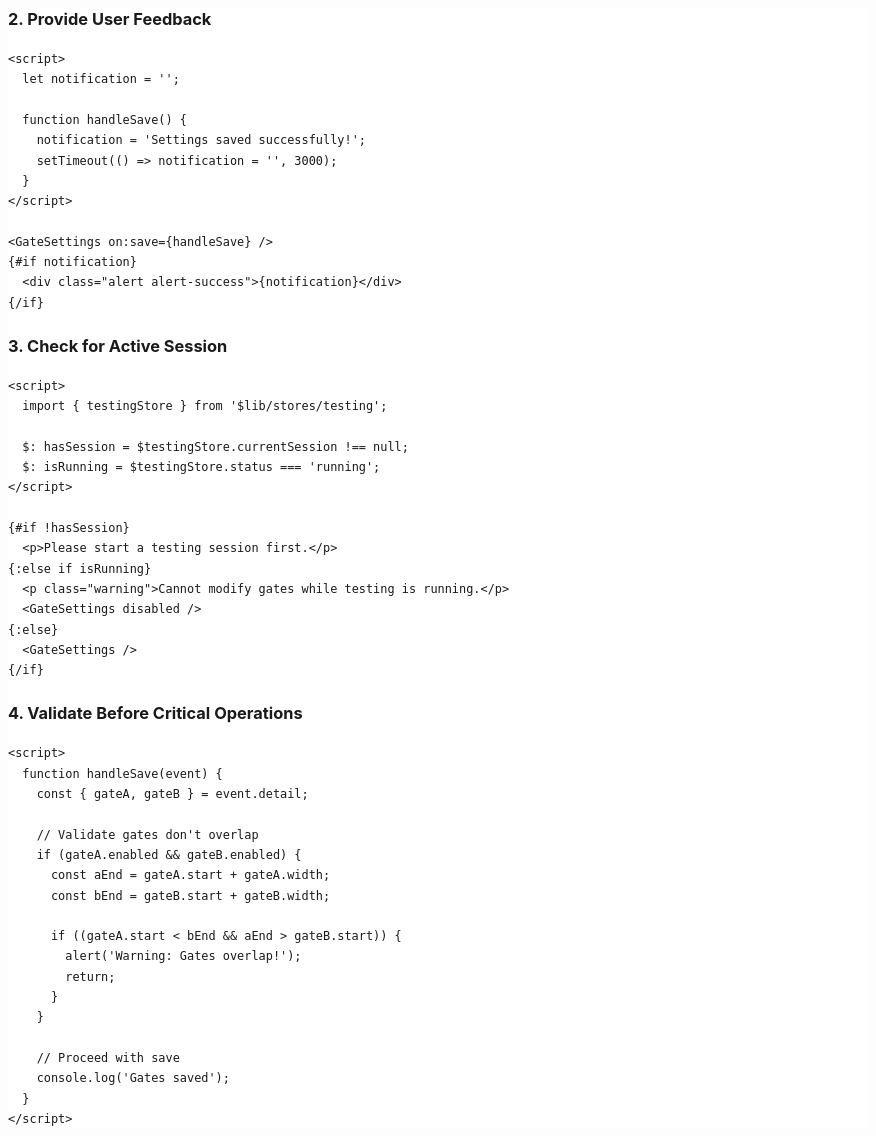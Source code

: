 ### 2. Provide User Feedback

```svelte
<script>
  let notification = '';
  
  function handleSave() {
    notification = 'Settings saved successfully!';
    setTimeout(() => notification = '', 3000);
  }
</script>

<GateSettings on:save={handleSave} />
{#if notification}
  <div class="alert alert-success">{notification}</div>
{/if}
```

### 3. Check for Active Session

```svelte
<script>
  import { testingStore } from '$lib/stores/testing';
  
  $: hasSession = $testingStore.currentSession !== null;
  $: isRunning = $testingStore.status === 'running';
</script>

{#if !hasSession}
  <p>Please start a testing session first.</p>
{:else if isRunning}
  <p class="warning">Cannot modify gates while testing is running.</p>
  <GateSettings disabled />
{:else}
  <GateSettings />
{/if}
```

### 4. Validate Before Critical Operations

```svelte
<script>
  function handleSave(event) {
    const { gateA, gateB } = event.detail;
    
    // Validate gates don't overlap
    if (gateA.enabled && gateB.enabled) {
      const aEnd = gateA.start + gateA.width;
      const bEnd = gateB.start + gateB.width;
      
      if ((gateA.start < bEnd && aEnd > gateB.start)) {
        alert('Warning: Gates overlap!');
        return;
      }
    }
    
    // Proceed with save
    console.log('Gates saved');
  }
</script>
```
